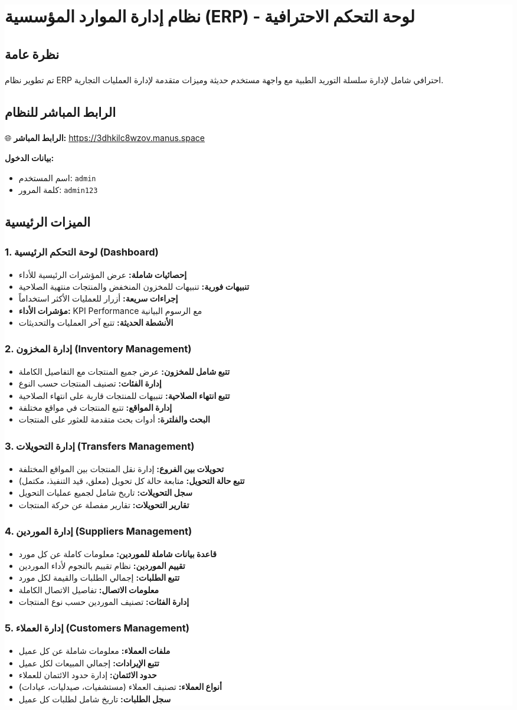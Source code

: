 # نظام إدارة الموارد المؤسسية (ERP) - لوحة التحكم الاحترافية

## نظرة عامة

تم تطوير نظام ERP احترافي شامل لإدارة سلسلة التوريد الطبية مع واجهة مستخدم حديثة وميزات متقدمة لإدارة العمليات التجارية.

## الرابط المباشر للنظام

🌐 **الرابط المباشر:** https://3dhkilc8wzov.manus.space

**بيانات الدخول:**
- اسم المستخدم: `admin`
- كلمة المرور: `admin123`

## الميزات الرئيسية

### 1. لوحة التحكم الرئيسية (Dashboard)
- **إحصائيات شاملة:** عرض المؤشرات الرئيسية للأداء
- **تنبيهات فورية:** تنبيهات للمخزون المنخفض والمنتجات منتهية الصلاحية
- **إجراءات سريعة:** أزرار للعمليات الأكثر استخداماً
- **مؤشرات الأداء:** KPI Performance مع الرسوم البيانية
- **الأنشطة الحديثة:** تتبع آخر العمليات والتحديثات

### 2. إدارة المخزون (Inventory Management)
- **تتبع شامل للمخزون:** عرض جميع المنتجات مع التفاصيل الكاملة
- **إدارة الفئات:** تصنيف المنتجات حسب النوع
- **تتبع انتهاء الصلاحية:** تنبيهات للمنتجات قاربة على انتهاء الصلاحية
- **إدارة المواقع:** تتبع المنتجات في مواقع مختلفة
- **البحث والفلترة:** أدوات بحث متقدمة للعثور على المنتجات

### 3. إدارة التحويلات (Transfers Management)
- **تحويلات بين الفروع:** إدارة نقل المنتجات بين المواقع المختلفة
- **تتبع حالة التحويل:** متابعة حالة كل تحويل (معلق، قيد التنفيذ، مكتمل)
- **سجل التحويلات:** تاريخ شامل لجميع عمليات التحويل
- **تقارير التحويلات:** تقارير مفصلة عن حركة المنتجات

### 4. إدارة الموردين (Suppliers Management)
- **قاعدة بيانات شاملة للموردين:** معلومات كاملة عن كل مورد
- **تقييم الموردين:** نظام تقييم بالنجوم لأداء الموردين
- **تتبع الطلبات:** إجمالي الطلبات والقيمة لكل مورد
- **معلومات الاتصال:** تفاصيل الاتصال الكاملة
- **إدارة الفئات:** تصنيف الموردين حسب نوع المنتجات

### 5. إدارة العملاء (Customers Management)
- **ملفات العملاء:** معلومات شاملة عن كل عميل
- **تتبع الإيرادات:** إجمالي المبيعات لكل عميل
- **حدود الائتمان:** إدارة حدود الائتمان للعملاء
- **أنواع العملاء:** تصنيف العملاء (مستشفيات، صيدليات، عيادات)
- **سجل الطلبات:** تاريخ شامل لطلبات كل عميل
